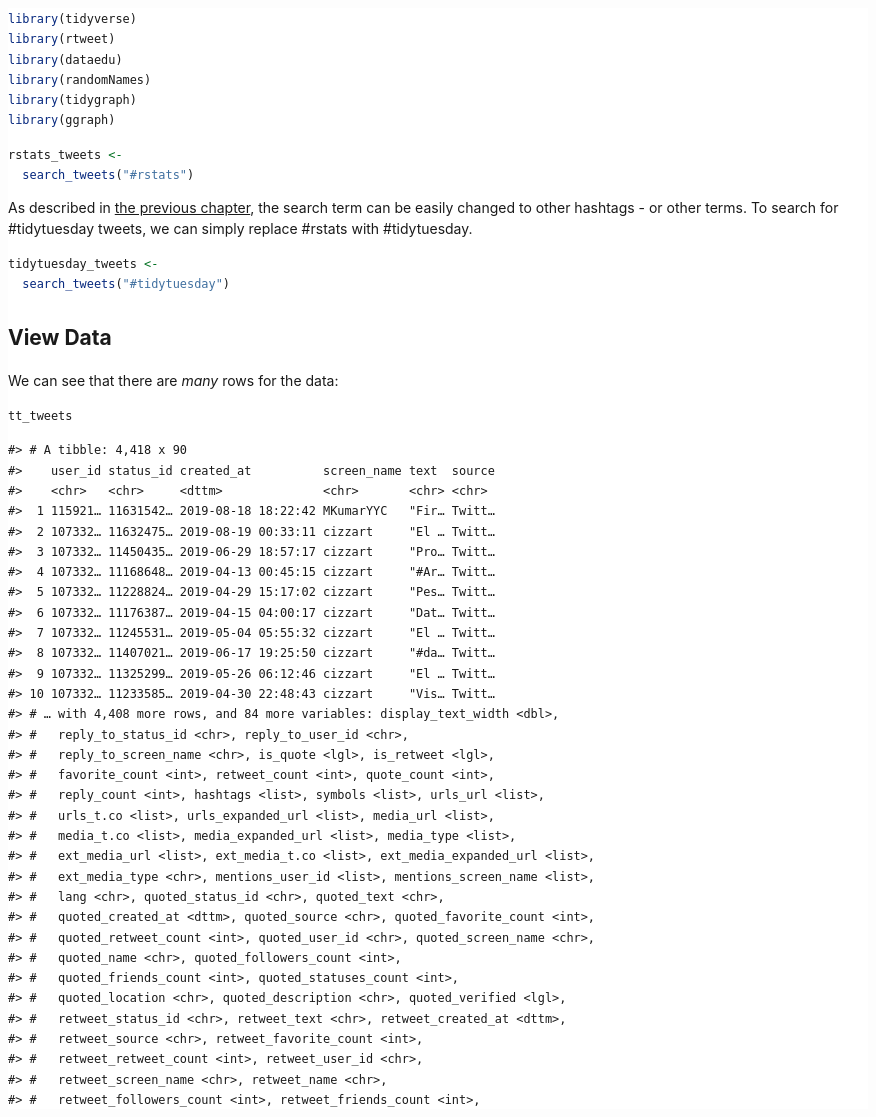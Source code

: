 
```r
library(tidyverse)
library(rtweet)
library(dataedu)
library(randomNames)
library(tidygraph)
library(ggraph)
```


```r
rstats_tweets <- 
  search_tweets("#rstats")
```

As described in [the previous chapter](#c11), the search term can be easily changed to other hashtags - or other terms. To search for #tidytuesday tweets, we can simply replace #rstats with #tidytuesday. 


```r
tidytuesday_tweets <- 
  search_tweets("#tidytuesday")
```

## View Data

We can see that there are *many* rows for the data:


```r
tt_tweets
```

```
#> # A tibble: 4,418 x 90
#>    user_id status_id created_at          screen_name text  source
#>    <chr>   <chr>     <dttm>              <chr>       <chr> <chr> 
#>  1 115921… 11631542… 2019-08-18 18:22:42 MKumarYYC   "Fir… Twitt…
#>  2 107332… 11632475… 2019-08-19 00:33:11 cizzart     "El … Twitt…
#>  3 107332… 11450435… 2019-06-29 18:57:17 cizzart     "Pro… Twitt…
#>  4 107332… 11168648… 2019-04-13 00:45:15 cizzart     "#Ar… Twitt…
#>  5 107332… 11228824… 2019-04-29 15:17:02 cizzart     "Pes… Twitt…
#>  6 107332… 11176387… 2019-04-15 04:00:17 cizzart     "Dat… Twitt…
#>  7 107332… 11245531… 2019-05-04 05:55:32 cizzart     "El … Twitt…
#>  8 107332… 11407021… 2019-06-17 19:25:50 cizzart     "#da… Twitt…
#>  9 107332… 11325299… 2019-05-26 06:12:46 cizzart     "El … Twitt…
#> 10 107332… 11233585… 2019-04-30 22:48:43 cizzart     "Vis… Twitt…
#> # … with 4,408 more rows, and 84 more variables: display_text_width <dbl>,
#> #   reply_to_status_id <chr>, reply_to_user_id <chr>,
#> #   reply_to_screen_name <chr>, is_quote <lgl>, is_retweet <lgl>,
#> #   favorite_count <int>, retweet_count <int>, quote_count <int>,
#> #   reply_count <int>, hashtags <list>, symbols <list>, urls_url <list>,
#> #   urls_t.co <list>, urls_expanded_url <list>, media_url <list>,
#> #   media_t.co <list>, media_expanded_url <list>, media_type <list>,
#> #   ext_media_url <list>, ext_media_t.co <list>, ext_media_expanded_url <list>,
#> #   ext_media_type <chr>, mentions_user_id <list>, mentions_screen_name <list>,
#> #   lang <chr>, quoted_status_id <chr>, quoted_text <chr>,
#> #   quoted_created_at <dttm>, quoted_source <chr>, quoted_favorite_count <int>,
#> #   quoted_retweet_count <int>, quoted_user_id <chr>, quoted_screen_name <chr>,
#> #   quoted_name <chr>, quoted_followers_count <int>,
#> #   quoted_friends_count <int>, quoted_statuses_count <int>,
#> #   quoted_location <chr>, quoted_description <chr>, quoted_verified <lgl>,
#> #   retweet_status_id <chr>, retweet_text <chr>, retweet_created_at <dttm>,
#> #   retweet_source <chr>, retweet_favorite_count <int>,
#> #   retweet_retweet_count <int>, retweet_user_id <chr>,
#> #   retweet_screen_name <chr>, retweet_name <chr>,
#> #   retweet_followers_count <int>, retweet_friends_count <int>,
```